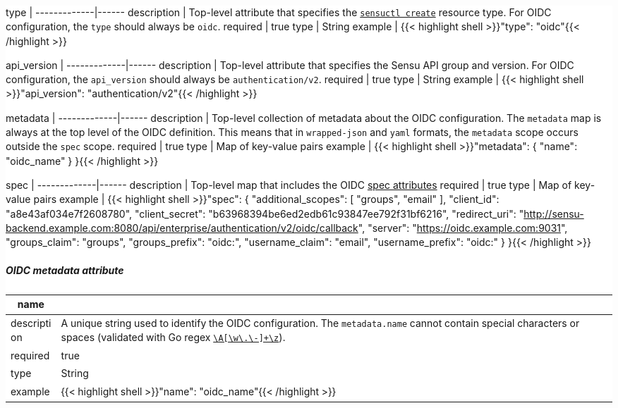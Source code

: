 type         | 
-------------|------
description  | Top-level attribute that specifies the [`sensuctl create`][38] resource type. For OIDC configuration, the `type` should always be `oidc`.
required     | true
type         | String
example      | {{< highlight shell >}}"type": "oidc"{{< /highlight >}}

api_version  | 
-------------|------
description  | Top-level attribute that specifies the Sensu API group and version. For OIDC configuration, the `api_version` should always be `authentication/v2`.
required     | true
type         | String
example      | {{< highlight shell >}}"api_version": "authentication/v2"{{< /highlight >}}

metadata     | 
-------------|------
description  | Top-level collection of metadata about the OIDC configuration. The `metadata` map is always at the top level of the OIDC definition. This means that in `wrapped-json` and `yaml` formats, the `metadata` scope occurs outside the `spec` scope.
required     | true
type         | Map of key-value pairs
example      | {{< highlight shell >}}"metadata": {
  "name": "oidc_name"
  }
}{{< /highlight >}}

spec         | 
-------------|------
description  | Top-level map that includes the OIDC [spec attributes][39]
required     | true
type         | Map of key-value pairs
example      | {{< highlight shell >}}"spec": {
  "additional_scopes": [
    "groups",
    "email"
    ],
  "client_id": "a8e43af034e7f2608780",
  "client_secret": "b63968394be6ed2edb61c93847ee792f31bf6216",
  "redirect_uri": "http://sensu-backend.example.com:8080/api/enterprise/authentication/v2/oidc/callback",
  "server": "https://oidc.example.com:9031",
  "groups_claim": "groups",
  "groups_prefix": "oidc:",
  "username_claim": "email",
  "username_prefix": "oidc:"
  }
}{{< /highlight >}}

##### OIDC metadata attribute

| name       |      |
-------------|------
description  | A unique string used to identify the OIDC configuration. The `metadata.name` cannot contain special characters or spaces (validated with Go regex [`\A[\w\.\-]+\z`][42]).
required     | true
type         | String
example      | {{< highlight shell >}}"name": "oidc_name"{{< /highlight >}}


[1]: ../../dashboard/overview/
[2]: ../../sensuctl/reference/
[3]: ../../reference/rbac#default-users
[4]: ../../reference/rbac/
[5]: ../../guides/create-read-only-user/
[6]: ../../getting-started/enterprise/
[7]: https://www.openldap.org/
[8]: ../../api/overview/
[9]: ../../api/auth/
[11]: ../../reference/rbac#roles-and-cluster-roles
[13]: ../../reference/rbac#role-bindings-and-cluster-role-bindings
[17]: ../../reference/rbac#namespaced-resource-types
[18]: ../../reference/rbac#cluster-wide-resource-types
[19]: ../../guides/troubleshooting#log-levels
[21]: #ldap-group-search-attributes
[22]: #ldap-user-search-attributes
[23]: #ad-metadata-attributes
[24]: #ldap-metadata-attributes
[25]: #oidc-spec-attributes
[27]: ../../api/authproviders/
[28]: #configure-authentication-providers
[29]: #ldap-configuration-examples
[30]: #ldap-specification
[31]: #ad-configuration-examples
[32]: #ad-specification
[33]: ../../reference/rbac/#example-workflows
[34]: #groups-prefix
[35]: #username-prefix
[36]: ../../sensuctl/reference#first-time-setup
[37]: #ad-authentication
[38]: ../../sensuctl/reference#create-resources
[39]: #ldap-spec-attributes
[40]: #ldap-server-attributes
[41]: https://en.wikipedia.org/wiki/Fully_qualified_domain_name
[42]: https://regex101.com/r/zo9mQU/2
[43]: #ldap-binding-attributes
[44]: #ldap-authentication
[45]: #ad-spec-attributes
[46]: #ad-server-attributes
[47]: #ad-group-search-attributes
[48]: #ad-user-search-attributes
[49]: #ldap-troubleshooting
[50]: #create-an-okta-application
[51]: https://www.okta.com/
[52]: https://www.pingidentity.com/en/software/pingfederate.html
[53]: ../../api/users/
[54]: https://etcd.io/